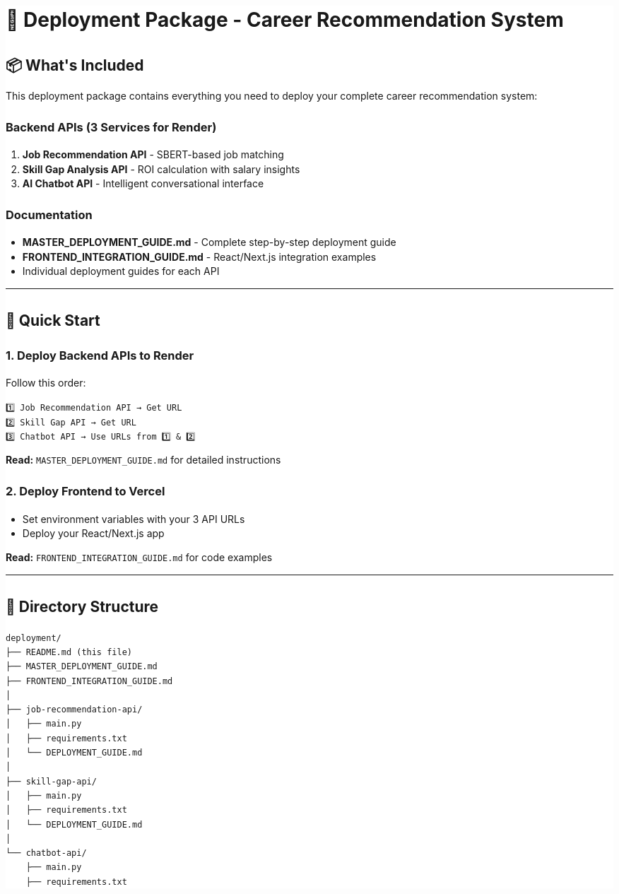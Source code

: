 # 🚀 Deployment Package - Career Recommendation System

## 📦 What's Included

This deployment package contains everything you need to deploy your complete career recommendation system:

### Backend APIs (3 Services for Render)
1. **Job Recommendation API** - SBERT-based job matching
2. **Skill Gap Analysis API** - ROI calculation with salary insights
3. **AI Chatbot API** - Intelligent conversational interface

### Documentation
- **MASTER_DEPLOYMENT_GUIDE.md** - Complete step-by-step deployment guide
- **FRONTEND_INTEGRATION_GUIDE.md** - React/Next.js integration examples
- Individual deployment guides for each API

---

## 🎯 Quick Start

### 1. Deploy Backend APIs to Render

Follow this order:

```
1️⃣ Job Recommendation API → Get URL
2️⃣ Skill Gap API → Get URL  
3️⃣ Chatbot API → Use URLs from 1️⃣ & 2️⃣
```

**Read:** `MASTER_DEPLOYMENT_GUIDE.md` for detailed instructions

### 2. Deploy Frontend to Vercel

- Set environment variables with your 3 API URLs
- Deploy your React/Next.js app

**Read:** `FRONTEND_INTEGRATION_GUIDE.md` for code examples

---

## 📁 Directory Structure

```
deployment/
├── README.md (this file)
├── MASTER_DEPLOYMENT_GUIDE.md
├── FRONTEND_INTEGRATION_GUIDE.md
│
├── job-recommendation-api/
│   ├── main.py
│   ├── requirements.txt
│   └── DEPLOYMENT_GUIDE.md
│
├── skill-gap-api/
│   ├── main.py
│   ├── requirements.txt
│   └── DEPLOYMENT_GUIDE.md
│
└── chatbot-api/
    ├── main.py
    ├── requirements.txt
```